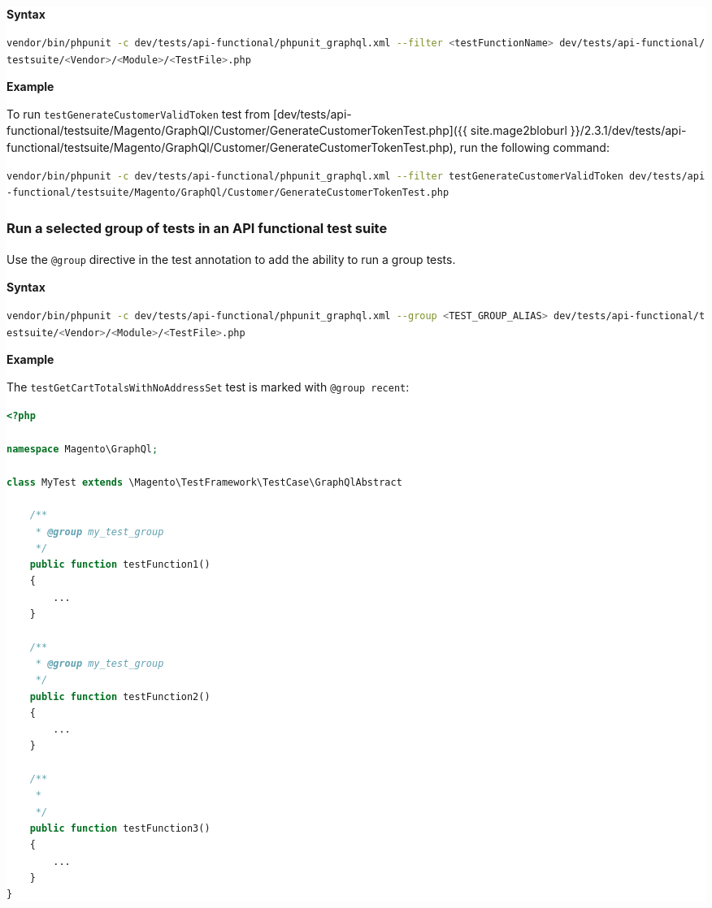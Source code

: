 **Syntax**

```bash
vendor/bin/phpunit -c dev/tests/api-functional/phpunit_graphql.xml --filter <testFunctionName> dev/tests/api-functional/testsuite/<Vendor>/<Module>/<TestFile>.php
```

**Example**

To run `testGenerateCustomerValidToken` test from [dev/tests/api-functional/testsuite/Magento/GraphQl/Customer/GenerateCustomerTokenTest.php]({{ site.mage2bloburl }}/2.3.1/dev/tests/api-functional/testsuite/Magento/GraphQl/Customer/GenerateCustomerTokenTest.php), run the following command:

```bash
vendor/bin/phpunit -c dev/tests/api-functional/phpunit_graphql.xml --filter testGenerateCustomerValidToken dev/tests/api-functional/testsuite/Magento/GraphQl/Customer/GenerateCustomerTokenTest.php
```

### Run a selected group of tests in an API functional test suite

Use the `@group` directive in the test annotation to add the ability to run a group tests.

**Syntax**

```bash
vendor/bin/phpunit -c dev/tests/api-functional/phpunit_graphql.xml --group <TEST_GROUP_ALIAS> dev/tests/api-functional/testsuite/<Vendor>/<Module>/<TestFile>.php
```

**Example**

The `testGetCartTotalsWithNoAddressSet` test is marked with `@group recent`:

```php
<?php

namespace Magento\GraphQl;

class MyTest extends \Magento\TestFramework\TestCase\GraphQlAbstract

    /**
     * @group my_test_group
     */
    public function testFunction1()
    {
        ...
    }

    /**
     * @group my_test_group
     */
    public function testFunction2()
    {
        ...
    }

    /**
     *
     */
    public function testFunction3()
    {
        ...
    }
}
```
